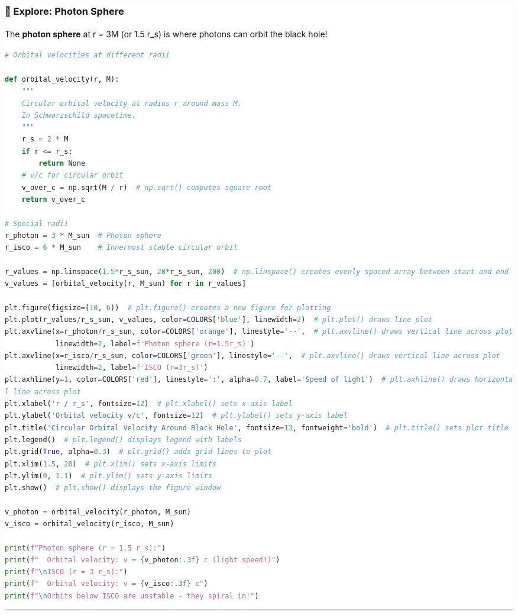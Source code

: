 
### 🔬 Explore: Photon Sphere

The **photon sphere** at r = 3M (or 1.5 r_s) is where photons can orbit the black hole!

```python
# Orbital velocities at different radii

def orbital_velocity(r, M):
    """
    Circular orbital velocity at radius r around mass M.
    In Schwarzschild spacetime.
    """
    r_s = 2 * M
    if r <= r_s:
        return None
    # v/c for circular orbit
    v_over_c = np.sqrt(M / r)  # np.sqrt() computes square root
    return v_over_c

# Special radii
r_photon = 3 * M_sun  # Photon sphere
r_isco = 6 * M_sun    # Innermost stable circular orbit

r_values = np.linspace(1.5*r_s_sun, 20*r_s_sun, 200)  # np.linspace() creates evenly spaced array between start and end
v_values = [orbital_velocity(r, M_sun) for r in r_values]

plt.figure(figsize=(10, 6))  # plt.figure() creates a new figure for plotting
plt.plot(r_values/r_s_sun, v_values, color=COLORS['blue'], linewidth=2)  # plt.plot() draws line plot
plt.axvline(x=r_photon/r_s_sun, color=COLORS['orange'], linestyle='--',  # plt.axvline() draws vertical line across plot
            linewidth=2, label=f'Photon sphere (r=1.5r_s)')
plt.axvline(x=r_isco/r_s_sun, color=COLORS['green'], linestyle='--',  # plt.axvline() draws vertical line across plot
            linewidth=2, label=f'ISCO (r=3r_s)')
plt.axhline(y=1, color=COLORS['red'], linestyle=':', alpha=0.7, label='Speed of light')  # plt.axhline() draws horizontal line across plot
plt.xlabel('r / r_s', fontsize=12)  # plt.xlabel() sets x-axis label
plt.ylabel('Orbital velocity v/c', fontsize=12)  # plt.ylabel() sets y-axis label
plt.title('Circular Orbital Velocity Around Black Hole', fontsize=13, fontweight='bold')  # plt.title() sets plot title
plt.legend()  # plt.legend() displays legend with labels
plt.grid(True, alpha=0.3)  # plt.grid() adds grid lines to plot
plt.xlim(1.5, 20)  # plt.xlim() sets x-axis limits
plt.ylim(0, 1.1)  # plt.ylim() sets y-axis limits
plt.show()  # plt.show() displays the figure window

v_photon = orbital_velocity(r_photon, M_sun)
v_isco = orbital_velocity(r_isco, M_sun)

print(f"Photon sphere (r = 1.5 r_s):")
print(f"  Orbital velocity: v = {v_photon:.3f} c (light speed!)")
print(f"\nISCO (r = 3 r_s):")
print(f"  Orbital velocity: v = {v_isco:.3f} c")
print(f"\nOrbits below ISCO are unstable - they spiral in!")
```

---